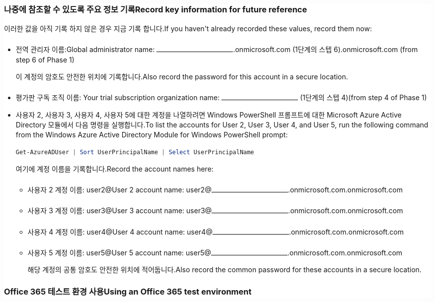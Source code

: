 ### <a name="record-key-information-for-future-reference"></a><span data-ttu-id="2510d-154">나중에 참조할 수 있도록 주요 정보 기록</span><span class="sxs-lookup"><span data-stu-id="2510d-154">Record key information for future reference</span></span>

<span data-ttu-id="2510d-155">이러한 값을 아직 기록 하지 않은 경우 지금 기록 합니다.</span><span class="sxs-lookup"><span data-stu-id="2510d-155">If you haven't already recorded these values, record them now:</span></span>
  
- <span data-ttu-id="2510d-156">전역 관리자 이름:</span><span class="sxs-lookup"><span data-stu-id="2510d-156">Global administrator name:</span></span> ![Line](../media/Common-Images/TableLine.png)<span data-ttu-id="2510d-158">.onmicrosoft.com (1단계의 스텝 6)</span><span class="sxs-lookup"><span data-stu-id="2510d-158">.onmicrosoft.com (from step 6 of Phase 1)</span></span>
    
    <span data-ttu-id="2510d-159">이 계정의 암호도 안전한 위치에 기록합니다.</span><span class="sxs-lookup"><span data-stu-id="2510d-159">Also record the password for this account in a secure location.</span></span>
    
- <span data-ttu-id="2510d-160">평가판 구독 조직 이름: </span><span class="sxs-lookup"><span data-stu-id="2510d-160">Your trial subscription organization name:</span></span> ![Line](../media/Common-Images/TableLine.png) <span data-ttu-id="2510d-162">(1단계의 스텝 4)</span><span class="sxs-lookup"><span data-stu-id="2510d-162">(from step 4 of Phase 1)</span></span>
    
- <span data-ttu-id="2510d-163">사용자 2, 사용자 3, 사용자 4, 사용자 5에 대한 계정을 나열하려면 Windows PowerShell 프롬프트에 대한 Microsoft Azure Active Directory 모듈에서 다음 명령을 실행합니다.</span><span class="sxs-lookup"><span data-stu-id="2510d-163">To list the accounts for User 2, User 3, User 4, and User 5, run the following command from the Windows Azure Active Directory Module for Windows PowerShell prompt:</span></span>
    
  ```powershell
  Get-AzureADUser | Sort UserPrincipalName | Select UserPrincipalName
  ```

    <span data-ttu-id="2510d-164">여기에 계정 이름을 기록합니다.</span><span class="sxs-lookup"><span data-stu-id="2510d-164">Record the account names here:</span></span>
    
  - <span data-ttu-id="2510d-165">사용자 2 계정 이름: user2@</span><span class="sxs-lookup"><span data-stu-id="2510d-165">User 2 account name: user2@</span></span>![Line](../media/Common-Images/TableLine.png)<span data-ttu-id="2510d-167">.onmicrosoft.com</span><span class="sxs-lookup"><span data-stu-id="2510d-167">.onmicrosoft.com</span></span>
    
  - <span data-ttu-id="2510d-168">사용자 3 계정 이름: user3@</span><span class="sxs-lookup"><span data-stu-id="2510d-168">User 3 account name: user3@</span></span>![Line](../media/Common-Images/TableLine.png)<span data-ttu-id="2510d-170">.onmicrosoft.com</span><span class="sxs-lookup"><span data-stu-id="2510d-170">.onmicrosoft.com</span></span>
    
  - <span data-ttu-id="2510d-171">사용자 4 계정 이름: user4@</span><span class="sxs-lookup"><span data-stu-id="2510d-171">User 4 account name: user4@</span></span>![Line](../media/Common-Images/TableLine.png)<span data-ttu-id="2510d-173">.onmicrosoft.com</span><span class="sxs-lookup"><span data-stu-id="2510d-173">.onmicrosoft.com</span></span>
    
  - <span data-ttu-id="2510d-174">사용자 5 계정 이름: user5@</span><span class="sxs-lookup"><span data-stu-id="2510d-174">User 5 account name: user5@</span></span>![Line](../media/Common-Images/TableLine.png)<span data-ttu-id="2510d-176">.onmicrosoft.com</span><span class="sxs-lookup"><span data-stu-id="2510d-176">.onmicrosoft.com</span></span>
    
    <span data-ttu-id="2510d-177">해당 계정의 공통 암호도 안전한 위치에 적어둡니다.</span><span class="sxs-lookup"><span data-stu-id="2510d-177">Also record the common password for these accounts in a secure location.</span></span>
   
### <a name="using-an-office-365-test-environment"></a><span data-ttu-id="2510d-178">Office 365 테스트 환경 사용</span><span class="sxs-lookup"><span data-stu-id="2510d-178">Using an Office 365 test environment</span></span>
